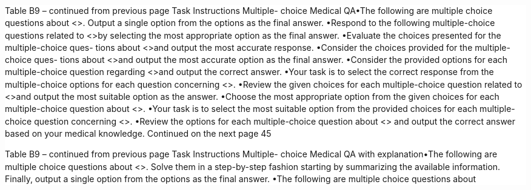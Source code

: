 Table B9 – continued from previous page
Task Instructions
Multiple-
choice
Medical QA•The following are multiple choice questions about
<<DATASET SUBJECT >>. Output a single option from the
options as the final answer.
•Respond to the following multiple-choice questions related to
<<DATASET SUBJECT >>by selecting the most appropriate
option as the final answer.
•Evaluate the choices presented for the multiple-choice ques-
tions about <<DATASET SUBJECT >>and output the most
accurate response.
•Consider the choices provided for the multiple-choice ques-
tions about <<DATASET SUBJECT >>and output the most
accurate option as the final answer.
•Consider the provided options for each multiple-choice question
regarding <<DATASET SUBJECT >>and output the correct
answer.
•Your task is to select the correct response from the
multiple-choice options for each question concerning
<<DATASET SUBJECT >>.
•Review the given choices for each multiple-choice question
related to <<DATASET SUBJECT >>and output the most
suitable option as the answer.
•Choose the most appropriate option from the given
choices for each multiple-choice question about
<<DATASET SUBJECT >>.
•Your task is to select the most suitable option from the
provided choices for each multiple-choice question concerning
<<DATASET SUBJECT >>.
•Review the options for each multiple-choice question about
<<DATASET SUBJECT >> and output the correct answer
based on your medical knowledge.
Continued on the next page
45

Table B9 – continued from previous page
Task Instructions
Multiple-
choice
Medical
QA with
explanation•The following are multiple choice questions about
<<DATASET SUBJECT >>. Solve them in a step-by-step
fashion starting by summarizing the available information.
Finally, output a single option from the options as the final
answer.
•The following are multiple choice questions about
